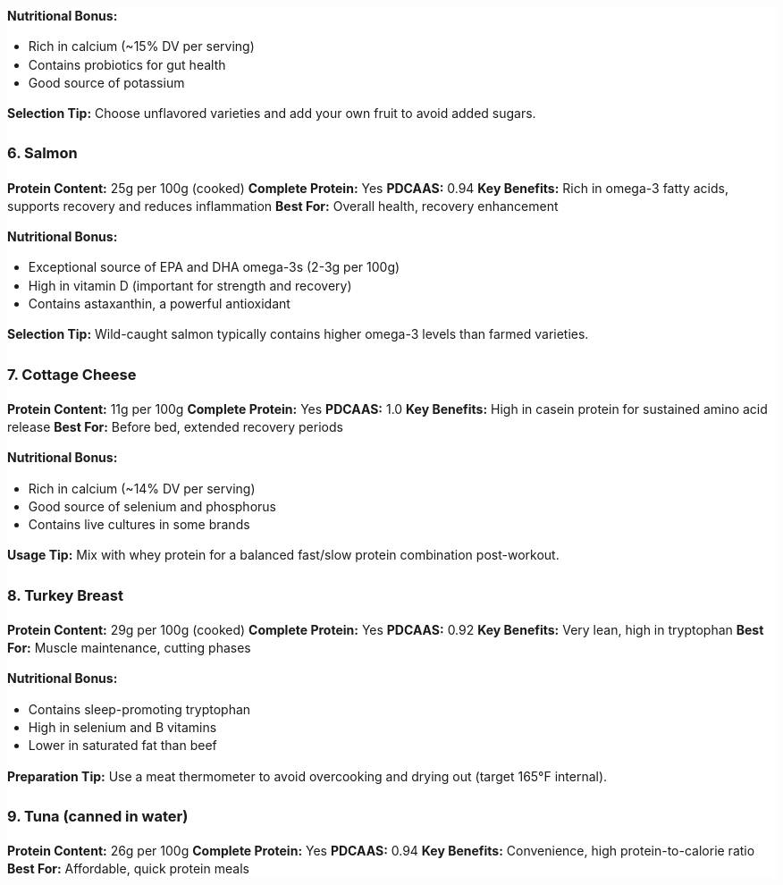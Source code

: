 **Nutritional Bonus:**
- Rich in calcium (~15% DV per serving)
- Contains probiotics for gut health
- Good source of potassium

**Selection Tip:** Choose unflavored varieties and add your own fruit to avoid added sugars.

### 6. Salmon
**Protein Content:** 25g per 100g (cooked)
**Complete Protein:** Yes
**PDCAAS:** 0.94
**Key Benefits:** Rich in omega-3 fatty acids, supports recovery and reduces inflammation
**Best For:** Overall health, recovery enhancement

**Nutritional Bonus:**
- Exceptional source of EPA and DHA omega-3s (2-3g per 100g)
- High in vitamin D (important for strength and recovery)
- Contains astaxanthin, a powerful antioxidant

**Selection Tip:** Wild-caught salmon typically contains higher omega-3 levels than farmed varieties.

### 7. Cottage Cheese
**Protein Content:** 11g per 100g
**Complete Protein:** Yes
**PDCAAS:** 1.0
**Key Benefits:** High in casein protein for sustained amino acid release
**Best For:** Before bed, extended recovery periods

**Nutritional Bonus:**
- Rich in calcium (~14% DV per serving)
- Good source of selenium and phosphorus
- Contains live cultures in some brands

**Usage Tip:** Mix with whey protein for a balanced fast/slow protein combination post-workout.

### 8. Turkey Breast
**Protein Content:** 29g per 100g (cooked)
**Complete Protein:** Yes
**PDCAAS:** 0.92
**Key Benefits:** Very lean, high in tryptophan
**Best For:** Muscle maintenance, cutting phases

**Nutritional Bonus:**
- Contains sleep-promoting tryptophan
- High in selenium and B vitamins
- Lower in saturated fat than beef

**Preparation Tip:** Use a meat thermometer to avoid overcooking and drying out (target 165°F internal).

### 9. Tuna (canned in water)
**Protein Content:** 26g per 100g
**Complete Protein:** Yes
**PDCAAS:** 0.94
**Key Benefits:** Convenience, high protein-to-calorie ratio
**Best For:** Affordable, quick protein meals
